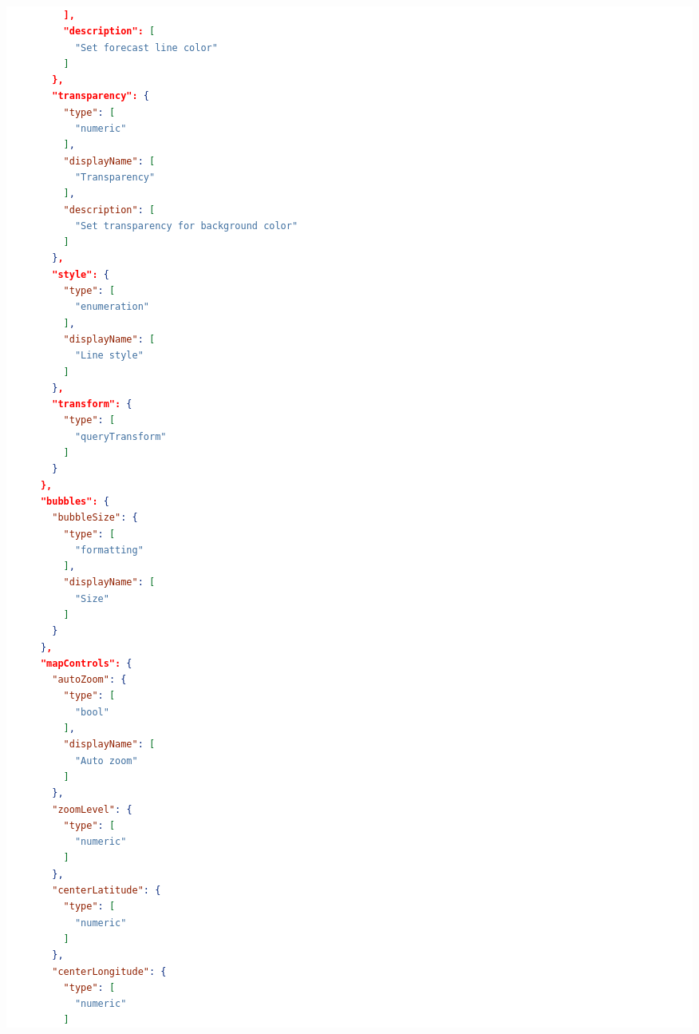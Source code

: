 ```json
          ],
          "description": [
            "Set forecast line color"
          ]
        },
        "transparency": {
          "type": [
            "numeric"
          ],
          "displayName": [
            "Transparency"
          ],
          "description": [
            "Set transparency for background color"
          ]
        },
        "style": {
          "type": [
            "enumeration"
          ],
          "displayName": [
            "Line style"
          ]
        },
        "transform": {
          "type": [
            "queryTransform"
          ]
        }
      },
      "bubbles": {
        "bubbleSize": {
          "type": [
            "formatting"
          ],
          "displayName": [
            "Size"
          ]
        }
      },
      "mapControls": {
        "autoZoom": {
          "type": [
            "bool"
          ],
          "displayName": [
            "Auto zoom"
          ]
        },
        "zoomLevel": {
          "type": [
            "numeric"
          ]
        },
        "centerLatitude": {
          "type": [
            "numeric"
          ]
        },
        "centerLongitude": {
          "type": [
            "numeric"
          ]
```